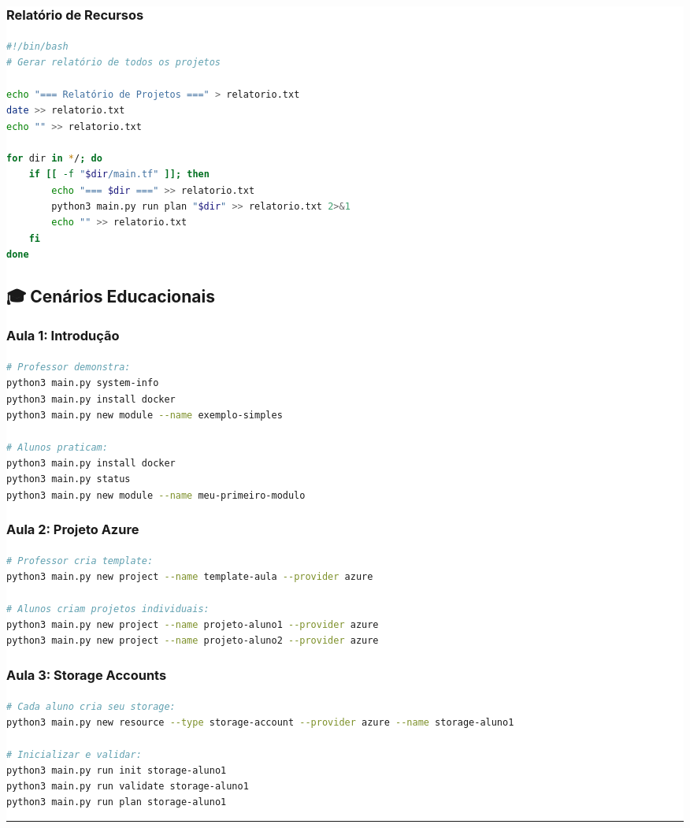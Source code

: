### Relatório de Recursos

```bash
#!/bin/bash
# Gerar relatório de todos os projetos

echo "=== Relatório de Projetos ===" > relatorio.txt
date >> relatorio.txt
echo "" >> relatorio.txt

for dir in */; do
    if [[ -f "$dir/main.tf" ]]; then
        echo "=== $dir ===" >> relatorio.txt
        python3 main.py run plan "$dir" >> relatorio.txt 2>&1
        echo "" >> relatorio.txt
    fi
done
```

## 🎓 Cenários Educacionais

### Aula 1: Introdução

```bash
# Professor demonstra:
python3 main.py system-info
python3 main.py install docker
python3 main.py new module --name exemplo-simples

# Alunos praticam:
python3 main.py install docker
python3 main.py status
python3 main.py new module --name meu-primeiro-modulo
```

### Aula 2: Projeto Azure

```bash
# Professor cria template:
python3 main.py new project --name template-aula --provider azure

# Alunos criam projetos individuais:
python3 main.py new project --name projeto-aluno1 --provider azure
python3 main.py new project --name projeto-aluno2 --provider azure
```

### Aula 3: Storage Accounts

```bash
# Cada aluno cria seu storage:
python3 main.py new resource --type storage-account --provider azure --name storage-aluno1

# Inicializar e validar:
python3 main.py run init storage-aluno1
python3 main.py run validate storage-aluno1
python3 main.py run plan storage-aluno1
```

---